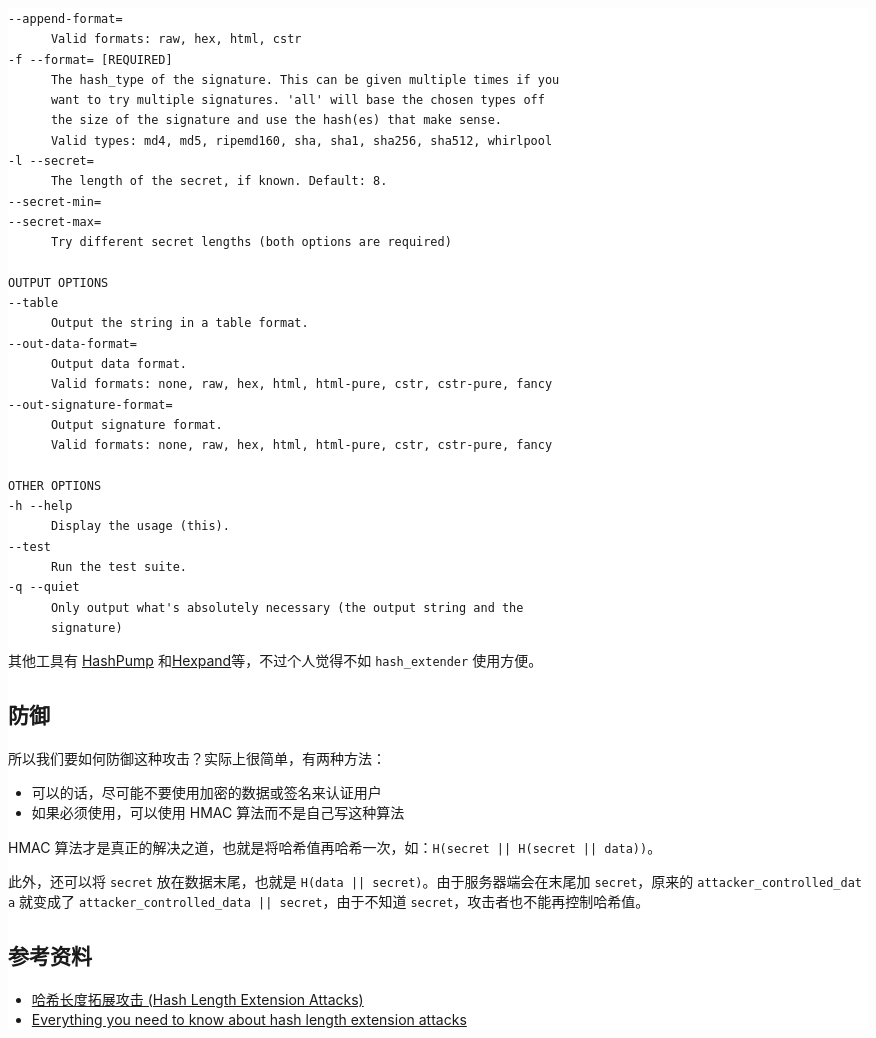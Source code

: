 ```
--append-format=
      Valid formats: raw, hex, html, cstr
-f --format= [REQUIRED]
      The hash_type of the signature. This can be given multiple times if you
      want to try multiple signatures. 'all' will base the chosen types off
      the size of the signature and use the hash(es) that make sense.
      Valid types: md4, md5, ripemd160, sha, sha1, sha256, sha512, whirlpool
-l --secret=
      The length of the secret, if known. Default: 8.
--secret-min=
--secret-max=
      Try different secret lengths (both options are required)

OUTPUT OPTIONS
--table
      Output the string in a table format.
--out-data-format=
      Output data format.
      Valid formats: none, raw, hex, html, html-pure, cstr, cstr-pure, fancy
--out-signature-format=
      Output signature format.
      Valid formats: none, raw, hex, html, html-pure, cstr, cstr-pure, fancy

OTHER OPTIONS
-h --help
      Display the usage (this).
--test
      Run the test suite.
-q --quiet
      Only output what's absolutely necessary (the output string and the
      signature)
```

其他工具有 [HashPump](https://www.cnblogs.com/pcat/p/5478509.html) 和[Hexpand](https://www.cnblogs.com/pcat/p/7668989.html)等，不过个人觉得不如 `hash_extender` 使用方便。

## 防御

所以我们要如何防御这种攻击？实际上很简单，有两种方法：

- 可以的话，尽可能不要使用加密的数据或签名来认证用户
- 如果必须使用，可以使用 HMAC 算法而不是自己写这种算法

HMAC 算法才是真正的解决之道，也就是将哈希值再哈希一次，如：`H(secret || H(secret || data))`。

此外，还可以将 `secret` 放在数据末尾，也就是 `H(data || secret)`。由于服务器端会在末尾加 `secret`，原来的 `attacker_controlled_data` 就变成了 `attacker_controlled_data || secret`，由于不知道 `secret`，攻击者也不能再控制哈希值。

## 参考资料

- [哈希长度拓展攻击 (Hash Length Extension Attacks)](https://xz.aliyun.com/t/2563)
- [Everything you need to know about hash length extension attacks](https://blog.skullsecurity.org/2012/everything-you-need-to-know-about-hash-length-extension-attacks)